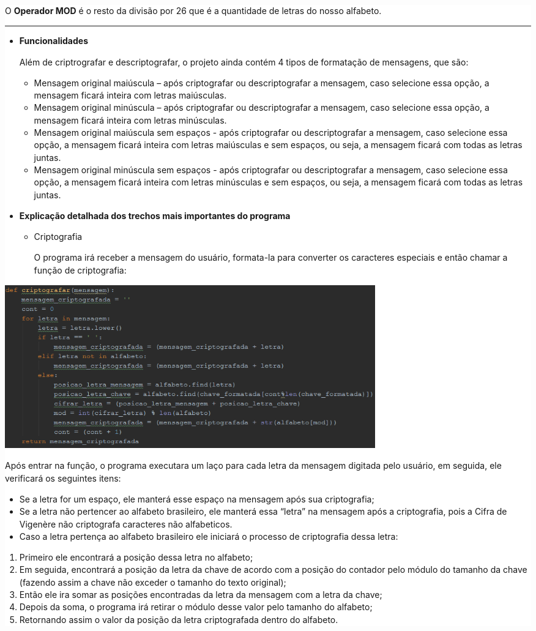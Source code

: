 O **Operador MOD** é o resto da divisão por 26 que é a quantidade de letras do nosso alfabeto.

---

- **Funcionalidades**

  Além de criptrografar e descriptografar, o projeto ainda contém 4 tipos de formatação de mensagens, que são:

  - Mensagem original maiúscula – após criptografar ou descriptografar a mensagem, caso selecione essa opção, a mensagem ficará inteira com letras maiúsculas.
  - Mensagem original minúscula – após criptografar ou descriptografar a mensagem, caso selecione essa opção, a mensagem ficará inteira com letras minúsculas.
  - Mensagem original maiúscula sem espaços - após criptografar ou descriptografar a mensagem, caso selecione essa opção, a mensagem ficará inteira com letras maiúsculas e sem espaços, ou seja, a mensagem ficará com todas as letras juntas.
  - Mensagem original minúscula sem espaços - após criptografar ou descriptografar a mensagem, caso selecione essa opção, a mensagem ficará inteira com letras minúsculas e sem espaços, ou seja, a mensagem ficará com todas as letras juntas.

- **Explicação detalhada dos trechos mais importantes do programa**

  - Criptografia

    O programa irá receber a mensagem do usuário, formata-la para converter os caracteres especiais e então chamar a função de criptografia:

![](README/Image_3.png)

Após entrar na função, o programa executara um laço para cada letra da mensagem digitada pelo usuário, em seguida, ele verificará os seguintes itens:

- Se a letra for um espaço, ele manterá esse espaço na mensagem após sua criptografia;
- Se a letra não pertencer ao alfabeto brasileiro, ele manterá essa “letra” na mensagem após a criptografia, pois a Cifra de Vigenère não criptografa caracteres não alfabeticos.
- Caso a letra pertença ao alfabeto brasileiro ele iniciará o processo de criptografia dessa letra:

1. Primeiro ele encontrará a posição dessa letra no alfabeto;
2. Em seguida, encontrará a posição da letra da chave de acordo com a posição do contador pelo módulo do tamanho da chave (fazendo assim a chave não exceder o tamanho do texto original);
3. Então ele ira somar as posições encontradas da letra da mensagem com a letra da chave;
4. Depois da soma, o programa irá retirar o módulo desse valor pelo tamanho do alfabeto;
5. Retornando assim o valor da posição da letra criptografada dentro do alfabeto.
